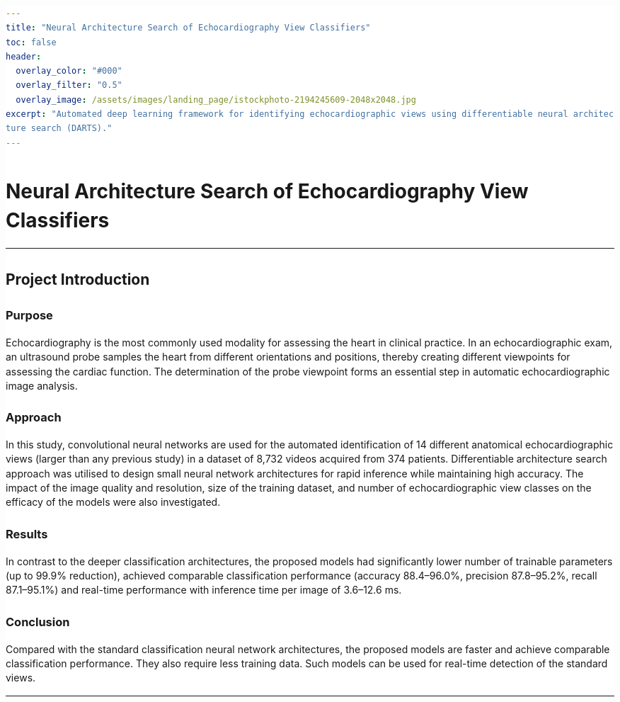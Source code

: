 ```yaml
---
title: "Neural Architecture Search of Echocardiography View Classifiers"
toc: false
header:
  overlay_color: "#000"
  overlay_filter: "0.5"
  overlay_image: /assets/images/landing_page/istockphoto-2194245609-2048x2048.jpg
excerpt: "Automated deep learning framework for identifying echocardiographic views using differentiable neural architecture search (DARTS)."
---
```


<link rel="stylesheet" href="{{ '/assets/css/datasets.css' | relative_url }}">
<div class="page-wrap" markdown="1">

# Neural Architecture Search of Echocardiography View Classifiers

---

## Project Introduction

### Purpose

Echocardiography is the most commonly used modality for assessing the heart in clinical practice. In an echocardiographic exam, an ultrasound probe samples the heart from different orientations and positions, thereby creating different viewpoints for assessing the cardiac function. The determination of the probe viewpoint forms an essential step in automatic echocardiographic image analysis.

### Approach

In this study, convolutional neural networks are used for the automated identification of 14 different anatomical echocardiographic views (larger than any previous study) in a dataset of 8,732 videos acquired from 374 patients. Differentiable architecture search approach was utilised to design small neural network architectures for rapid inference while maintaining high accuracy. The impact of the image quality and resolution, size of the training dataset, and number of echocardiographic view classes on the efficacy of the models were also investigated.

### Results

In contrast to the deeper classification architectures, the proposed models had significantly lower number of trainable parameters (up to 99.9% reduction), achieved comparable classification performance (accuracy 88.4–96.0%, precision 87.8–95.2%, recall 87.1–95.1%) and real-time performance with inference time per image of 3.6–12.6 ms.

### Conclusion

Compared with the standard classification neural network architectures, the proposed models are faster and achieve comparable classification performance. They also require less training data. Such models can be used for real-time detection of the standard views.

---